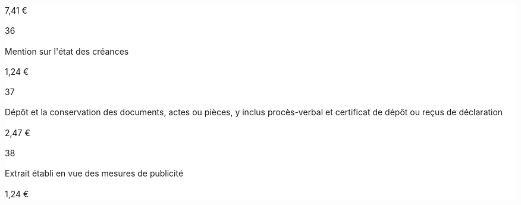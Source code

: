 7,41 € 

</td>
    </tr>
    <tr>
      <td align="center" valign="middle">

36 

</td>
      <td valign="middle">

Mention sur l'état des créances 

</td>
      <td align="center" valign="middle">

1,24 € 

</td>
    </tr>
    <tr>
      <td align="center" valign="middle">

37 

</td>
      <td valign="middle">

Dépôt et la conservation des documents, actes ou pièces, y inclus procès-verbal et certificat de dépôt ou reçus de
déclaration 

</td>
      <td align="center" valign="middle">

2,47 € 

</td>
    </tr>
    <tr>
      <td valign="middle" align="center">

38 

</td>
      <td valign="middle">

Extrait établi en vue des mesures de publicité 

</td>
      <td valign="middle" align="center">

1,24 € 

</td>
    </tr>
  </tbody>
</table>
